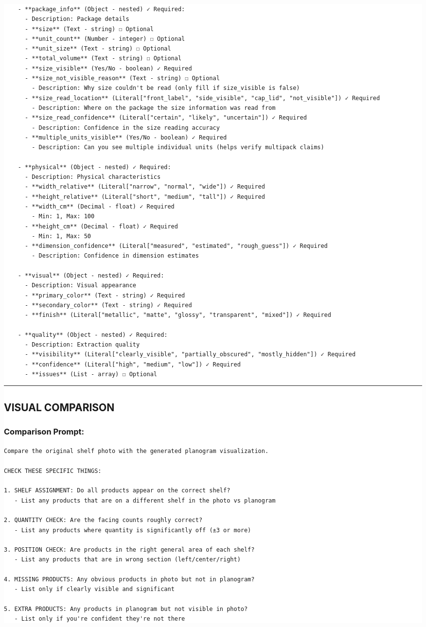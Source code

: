         - **package_info** (Object - nested) ✓ Required:
          - Description: Package details
          - **size** (Text - string) ☐ Optional
          - **unit_count** (Number - integer) ☐ Optional
          - **unit_size** (Text - string) ☐ Optional
          - **total_volume** (Text - string) ☐ Optional
          - **size_visible** (Yes/No - boolean) ✓ Required
          - **size_not_visible_reason** (Text - string) ☐ Optional
            - Description: Why size couldn't be read (only fill if size_visible is false)
          - **size_read_location** (Literal["front_label", "side_visible", "cap_lid", "not_visible"]) ✓ Required
            - Description: Where on the package the size information was read from
          - **size_read_confidence** (Literal["certain", "likely", "uncertain"]) ✓ Required
            - Description: Confidence in the size reading accuracy
          - **multiple_units_visible** (Yes/No - boolean) ✓ Required
            - Description: Can you see multiple individual units (helps verify multipack claims)
        
        - **physical** (Object - nested) ✓ Required:
          - Description: Physical characteristics
          - **width_relative** (Literal["narrow", "normal", "wide"]) ✓ Required
          - **height_relative** (Literal["short", "medium", "tall"]) ✓ Required
          - **width_cm** (Decimal - float) ✓ Required
            - Min: 1, Max: 100
          - **height_cm** (Decimal - float) ✓ Required
            - Min: 1, Max: 50
          - **dimension_confidence** (Literal["measured", "estimated", "rough_guess"]) ✓ Required
            - Description: Confidence in dimension estimates
        
        - **visual** (Object - nested) ✓ Required:
          - Description: Visual appearance
          - **primary_color** (Text - string) ✓ Required
          - **secondary_color** (Text - string) ✓ Required
          - **finish** (Literal["metallic", "matte", "glossy", "transparent", "mixed"]) ✓ Required
        
        - **quality** (Object - nested) ✓ Required:
          - Description: Extraction quality
          - **visibility** (Literal["clearly_visible", "partially_obscured", "mostly_hidden"]) ✓ Required
          - **confidence** (Literal["high", "medium", "low"]) ✓ Required
          - **issues** (List - array) ☐ Optional

---

## VISUAL COMPARISON

### Comparison Prompt:
```
Compare the original shelf photo with the generated planogram visualization.

CHECK THESE SPECIFIC THINGS:

1. SHELF ASSIGNMENT: Do all products appear on the correct shelf?
   - List any products that are on a different shelf in the photo vs planogram
   
2. QUANTITY CHECK: Are the facing counts roughly correct?
   - List any products where quantity is significantly off (±3 or more)
   
3. POSITION CHECK: Are products in the right general area of each shelf?
   - List any products that are in wrong section (left/center/right)
   
4. MISSING PRODUCTS: Any obvious products in photo but not in planogram?
   - List only if clearly visible and significant
   
5. EXTRA PRODUCTS: Any products in planogram but not visible in photo?
   - List only if you're confident they're not there
```